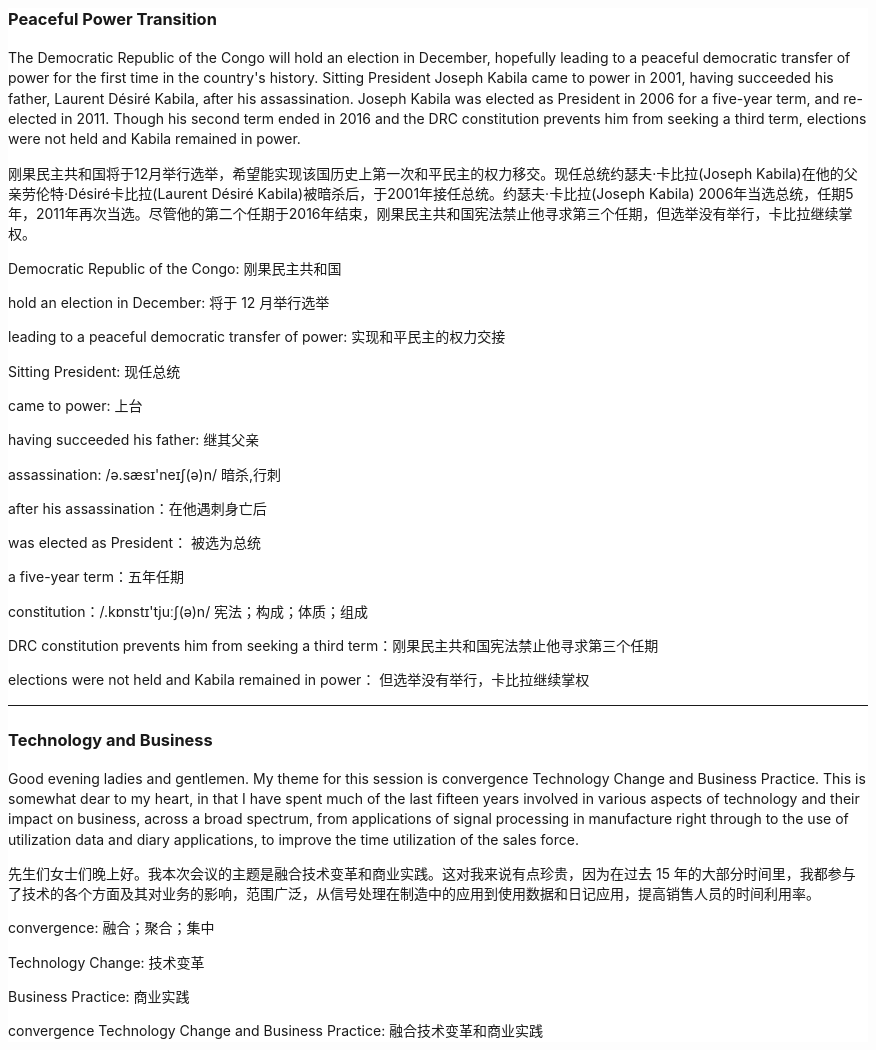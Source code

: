 ### Peaceful Power Transition

The Democratic Republic of the Congo will hold an election in December, hopefully leading to a peaceful democratic transfer of power for the first time in the country's history. Sitting President Joseph Kabila came to power in 2001, having succeeded his father, Laurent Désiré Kabila, after his assassination. Joseph Kabila was elected as President in 2006 for a five-year term, and re-elected in 2011. Though his second term ended in 2016 and the DRC constitution prevents him from seeking a third term, elections were not held and Kabila remained in power.

刚果民主共和国将于12月举行选举，希望能实现该国历史上第一次和平民主的权力移交。现任总统约瑟夫·卡比拉(Joseph Kabila)在他的父亲劳伦特·Désiré卡比拉(Laurent Désiré Kabila)被暗杀后，于2001年接任总统。约瑟夫·卡比拉(Joseph Kabila) 2006年当选总统，任期5年，2011年再次当选。尽管他的第二个任期于2016年结束，刚果民主共和国宪法禁止他寻求第三个任期，但选举没有举行，卡比拉继续掌权。

Democratic Republic of the Congo: 刚果民主共和国

hold an election in December: 将于 12 月举行选举

leading to a peaceful democratic transfer of power: 实现和平民主的权力交接

Sitting President: 现任总统

came to power: 上台

having succeeded his father: 继其父亲

assassination: /ə.sæsɪ'neɪʃ(ə)n/  暗杀,行刺

after his assassination：在他遇刺身亡后

was elected as President： 被选为总统

a five-year term：五年任期

constitution：/.kɒnstɪ'tjuːʃ(ə)n/  宪法；构成；体质；组成

DRC constitution prevents him from seeking a third term：刚果民主共和国宪法禁止他寻求第三个任期

 elections were not held and Kabila remained in power： 但选举没有举行，卡比拉继续掌权

---

### Technology and Business

Good evening ladies and gentlemen. My theme for this session is convergence Technology Change and Business Practice. This is somewhat dear to my heart, in that I have spent much of the last fifteen years involved in various aspects of technology and their impact on business, across a broad spectrum, from applications of signal processing in manufacture right through to the use of utilization data and diary applications, to improve the time utilization of the sales force.

先生们女士们晚上好。我本次会议的主题是融合技术变革和商业实践。这对我来说有点珍贵，因为在过去 15 年的大部分时间里，我都参与了技术的各个方面及其对业务的影响，范围广泛，从信号处理在制造中的应用到使用数据和日记应用，提高销售人员的时间利用率。

convergence: 融合；聚合；集中

Technology Change: 技术变革

 Business Practice: 商业实践

convergence Technology Change and Business Practice: 融合技术变革和商业实践

